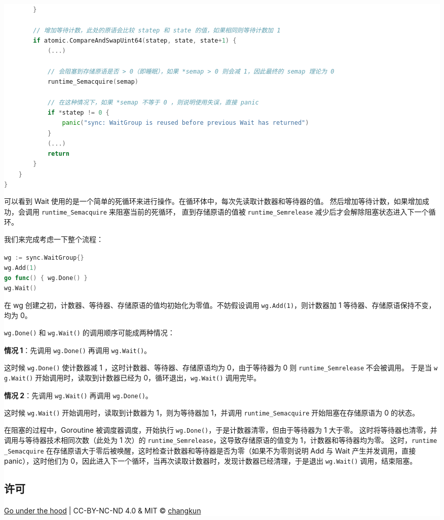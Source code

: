 ```go
		}

		// 增加等待计数，此处的原语会比较 statep 和 state 的值，如果相同则等待计数加 1
		if atomic.CompareAndSwapUint64(statep, state, state+1) {
			(...)

			// 会阻塞到存储原语是否 > 0（即睡眠），如果 *semap > 0 则会减 1，因此最终的 semap 理论为 0
			runtime_Semacquire(semap)

			// 在这种情况下，如果 *semap 不等于 0 ，则说明使用失误，直接 panic
			if *statep != 0 {
				panic("sync: WaitGroup is reused before previous Wait has returned")
			}
			(...)
			return
		}
	}
}
```

可以看到 Wait 使用的是一个简单的死循环来进行操作。在循环体中，每次先读取计数器和等待器的值。
然后增加等待计数，如果增加成功，会调用 `runtime_Semacquire` 来阻塞当前的死循环，
直到存储原语的值被 `runtime_Semrelease` 减少后才会解除阻塞状态进入下一个循环。

我们来完成考虑一下整个流程：

```go
wg := sync.WaitGroup{}
wg.Add(1)
go func() { wg.Done() }
wg.Wait()
```

在 wg 创建之初，计数器、等待器、存储原语的值均初始化为零值。不妨假设调用 `wg.Add(1)`，则计数器加 1
等待器、存储原语保持不变，均为 0。

`wg.Done()` 和 `wg.Wait()` 的调用顺序可能成两种情况：

**情况 1**：先调用 `wg.Done()` 再调用 `wg.Wait()`。

这时候 `wg.Done()` 使计数器减 1 ，这时计数器、等待器、存储原语均为 0，由于等待器为 0 则 `runtime_Semrelease` 不会被调用。
于是当 `wg.Wait()` 开始调用时，读取到计数器已经为 0，循环退出，`wg.Wait()` 调用完毕。

**情况 2**：先调用 `wg.Wait()` 再调用 `wg.Done()`。

这时候 `wg.Wait()` 开始调用时，读取到计数器为 1，则为等待器加 1，并调用 `runtime_Semacquire` 开始阻塞在存储原语为 0 的状态。

在阻塞的过程中，Goroutine 被调度器调度，开始执行 `wg.Done()`，于是计数器清零，但由于等待器为 1 大于零。
这时将等待器也清零，并调用与等待器技术相同次数（此处为 1 次）的 `runtime_Semrelease`，这导致存储原语的值变为 1，计数器和等待器均为零。
这时，`runtime_Semacquire` 在存储原语大于零后被唤醒，这时检查计数器和等待器是否为零（如果不为零则说明 Add 与 Wait 产生并发调用，直接 panic），这时他们为 0，因此进入下一个循环，当再次读取计数器时，发现计数器已经清理，于是退出 `wg.Wait()` 调用，结束阻塞。

## 许可

[Go under the hood](https://github.com/golang-design/under-the-hood) | CC-BY-NC-ND 4.0 & MIT &copy; [changkun](https://changkun.de)
